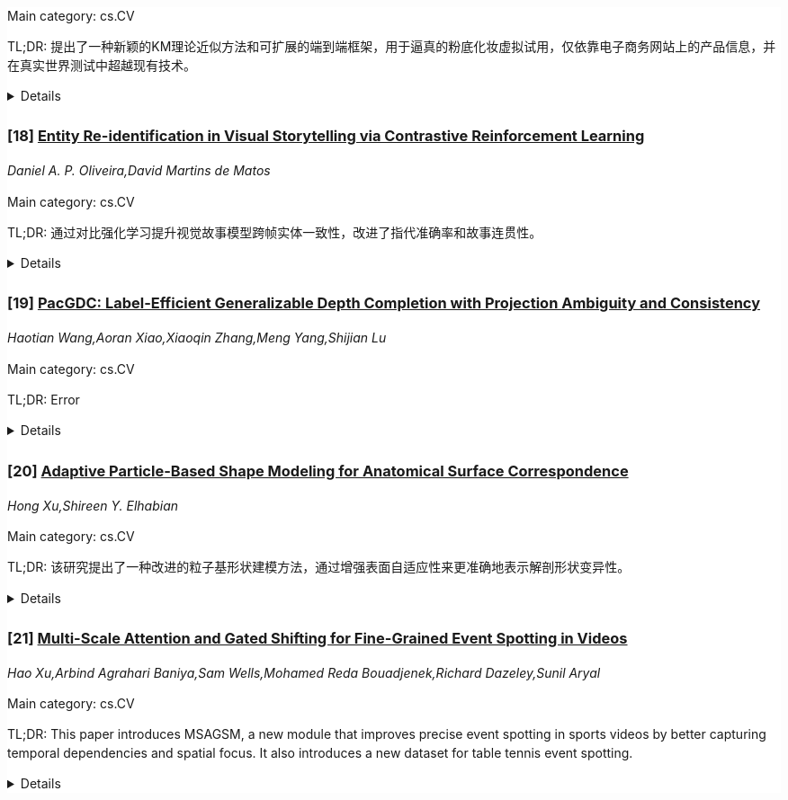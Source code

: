 Main category: cs.CV

TL;DR: 提出了一种新颖的KM理论近似方法和可扩展的端到端框架，用于逼真的粉底化妆虚拟试用，仅依靠电子商务网站上的产品信息，并在真实世界测试中超越现有技术。


<details><summary>Details</summary></details>


### [18] [Entity Re-identification in Visual Storytelling via Contrastive Reinforcement Learning](https://arxiv.org/abs/2507.07340)
*Daniel A. P. Oliveira,David Martins de Matos*

Main category: cs.CV

TL;DR: 通过对比强化学习提升视觉故事模型跨帧实体一致性，改进了指代准确率和故事连贯性。


<details><summary>Details</summary></details>


### [19] [PacGDC: Label-Efficient Generalizable Depth Completion with Projection Ambiguity and Consistency](https://arxiv.org/abs/2507.07374)
*Haotian Wang,Aoran Xiao,Xiaoqin Zhang,Meng Yang,Shijian Lu*

Main category: cs.CV

TL;DR: Error


<details><summary>Details</summary></details>


### [20] [Adaptive Particle-Based Shape Modeling for Anatomical Surface Correspondence](https://arxiv.org/abs/2507.07379)
*Hong Xu,Shireen Y. Elhabian*

Main category: cs.CV

TL;DR: 该研究提出了一种改进的粒子基形状建模方法，通过增强表面自适应性来更准确地表示解剖形状变异性。


<details><summary>Details</summary></details>


### [21] [Multi-Scale Attention and Gated Shifting for Fine-Grained Event Spotting in Videos](https://arxiv.org/abs/2507.07381)
*Hao Xu,Arbind Agrahari Baniya,Sam Wells,Mohamed Reda Bouadjenek,Richard Dazeley,Sunil Aryal*

Main category: cs.CV

TL;DR: This paper introduces MSAGSM, a new module that improves precise event spotting in sports videos by better capturing temporal dependencies and spatial focus. It also introduces a new dataset for table tennis event spotting.


<details><summary>Details</summary></details>
